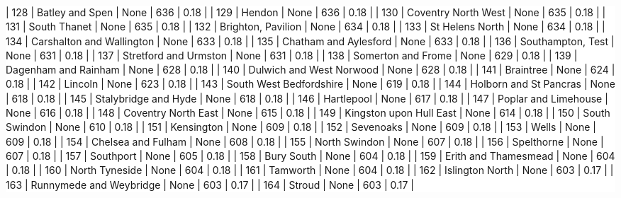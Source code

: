 | 128 | Batley and Spen | None | 636 | 0.18 |
| 129 | Hendon | None | 636 | 0.18 |
| 130 | Coventry North West | None | 635 | 0.18 |
| 131 | South Thanet | None | 635 | 0.18 |
| 132 | Brighton, Pavilion | None | 634 | 0.18 |
| 133 | St Helens North | None | 634 | 0.18 |
| 134 | Carshalton and Wallington | None | 633 | 0.18 |
| 135 | Chatham and Aylesford | None | 633 | 0.18 |
| 136 | Southampton, Test | None | 631 | 0.18 |
| 137 | Stretford and Urmston | None | 631 | 0.18 |
| 138 | Somerton and Frome | None | 629 | 0.18 |
| 139 | Dagenham and Rainham | None | 628 | 0.18 |
| 140 | Dulwich and West Norwood | None | 628 | 0.18 |
| 141 | Braintree | None | 624 | 0.18 |
| 142 | Lincoln | None | 623 | 0.18 |
| 143 | South West Bedfordshire | None | 619 | 0.18 |
| 144 | Holborn and St Pancras | None | 618 | 0.18 |
| 145 | Stalybridge and Hyde | None | 618 | 0.18 |
| 146 | Hartlepool | None | 617 | 0.18 |
| 147 | Poplar and Limehouse | None | 616 | 0.18 |
| 148 | Coventry North East | None | 615 | 0.18 |
| 149 | Kingston upon Hull East | None | 614 | 0.18 |
| 150 | South Swindon | None | 610 | 0.18 |
| 151 | Kensington | None | 609 | 0.18 |
| 152 | Sevenoaks | None | 609 | 0.18 |
| 153 | Wells | None | 609 | 0.18 |
| 154 | Chelsea and Fulham | None | 608 | 0.18 |
| 155 | North Swindon | None | 607 | 0.18 |
| 156 | Spelthorne | None | 607 | 0.18 |
| 157 | Southport | None | 605 | 0.18 |
| 158 | Bury South | None | 604 | 0.18 |
| 159 | Erith and Thamesmead | None | 604 | 0.18 |
| 160 | North Tyneside | None | 604 | 0.18 |
| 161 | Tamworth | None | 604 | 0.18 |
| 162 | Islington North | None | 603 | 0.17 |
| 163 | Runnymede and Weybridge | None | 603 | 0.17 |
| 164 | Stroud | None | 603 | 0.17 |